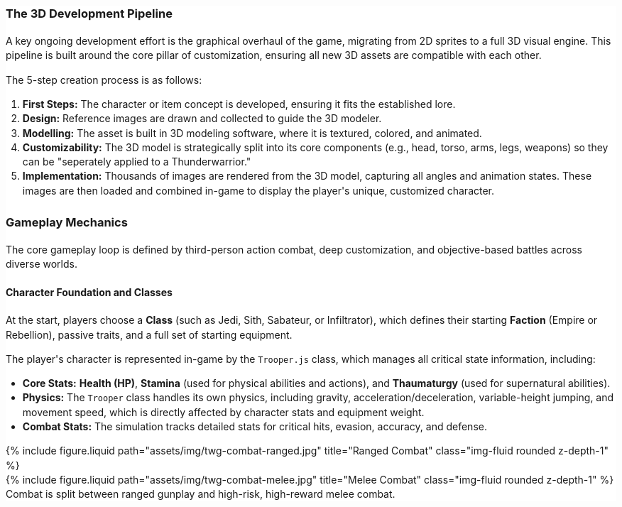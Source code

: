 ### The 3D Development Pipeline

A key ongoing development effort is the graphical overhaul of the game, migrating from 2D sprites to a full 3D visual engine. This pipeline is built around the core pillar of customization, ensuring all new 3D assets are compatible with each other.

The 5-step creation process is as follows:

1.  **First Steps:** The character or item concept is developed, ensuring it fits the established lore.
2.  **Design:** Reference images are drawn and collected to guide the 3D modeler.
3.  **Modelling:** The asset is built in 3D modeling software, where it is textured, colored, and animated.
4.  **Customizability:** The 3D model is strategically split into its core components (e.g., head, torso, arms, legs, weapons) so they can be "seperately applied to a Thunderwarrior."
5.  **Implementation:** Thousands of images are rendered from the 3D model, capturing all angles and animation states. These images are then loaded and combined in-game to display the player's unique, customized character.

### Gameplay Mechanics

The core gameplay loop is defined by third-person action combat, deep customization, and objective-based battles across diverse worlds.

#### Character Foundation and Classes

At the start, players choose a **Class** (such as Jedi, Sith, Sabateur, or Infiltrator), which defines their starting **Faction** (Empire or Rebellion), passive traits, and a full set of starting equipment.

The player's character is represented in-game by the `Trooper.js` class, which manages all critical state information, including:

- **Core Stats:** **Health (HP)**, **Stamina** (used for physical abilities and actions), and **Thaumaturgy** (used for supernatural abilities).
- **Physics:** The `Trooper` class handles its own physics, including gravity, acceleration/deceleration, variable-height jumping, and movement speed, which is directly affected by character stats and equipment weight.
- **Combat Stats:** The simulation tracks detailed stats for critical hits, evasion, accuracy, and defense.

<div class="row justify-content-sm-center">
    <div class="col-sm-8 mt-3 mt-md-0">
        {% include figure.liquid path="assets/img/twg-combat-ranged.jpg" title="Ranged Combat" class="img-fluid rounded z-depth-1" %}
    </div>
    <div class="col-sm-4 mt-3 mt-md-0">
        {% include figure.liquid path="assets/img/twg-combat-melee.jpg" title="Melee Combat" class="img-fluid rounded z-depth-1" %}
    </div>
</div>
<div class="caption">
    Combat is split between ranged gunplay and high-risk, high-reward melee combat.
</div>
